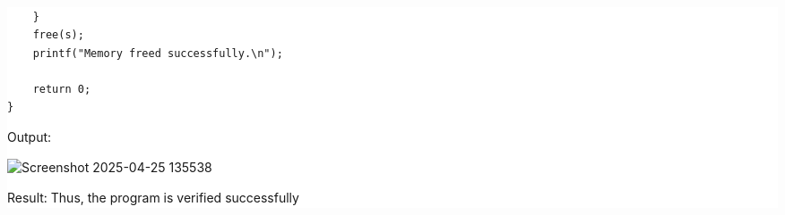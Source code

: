 ```
    }
    free(s);
    printf("Memory freed successfully.\n");

    return 0;
}
```
Output:

![Screenshot 2025-04-25 135538](https://github.com/user-attachments/assets/3beb86bc-3c05-42f0-a0da-6d2bfef4df06)


Result:
Thus, the program is verified successfully
